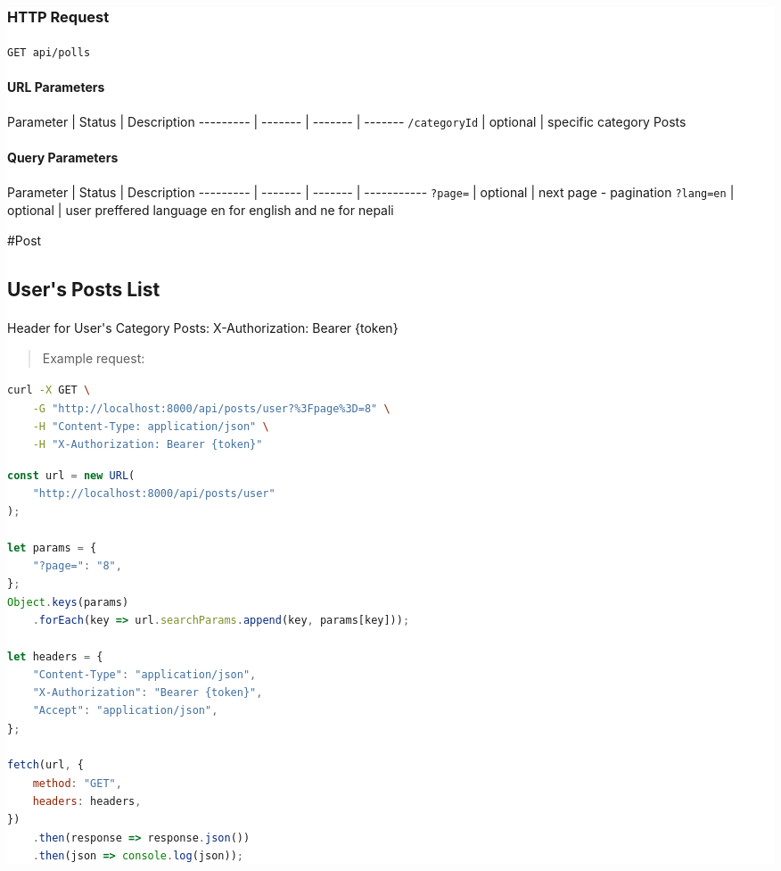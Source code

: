 ### HTTP Request
`GET api/polls`

#### URL Parameters

Parameter | Status | Description
--------- | ------- | ------- | -------
    `/categoryId` |  optional  | specific category Posts
#### Query Parameters

Parameter | Status | Description
--------- | ------- | ------- | -----------
    `?page=` |  optional  | next page - pagination
    `?lang=en` |  optional  | user preffered language en for english and ne for nepali



#Post



## User&#039;s Posts List
Header for User&#039;s Category Posts: X-Authorization: Bearer {token}

> Example request:

```bash
curl -X GET \
    -G "http://localhost:8000/api/posts/user?%3Fpage%3D=8" \
    -H "Content-Type: application/json" \
    -H "X-Authorization: Bearer {token}"
```

```javascript
const url = new URL(
    "http://localhost:8000/api/posts/user"
);

let params = {
    "?page=": "8",
};
Object.keys(params)
    .forEach(key => url.searchParams.append(key, params[key]));

let headers = {
    "Content-Type": "application/json",
    "X-Authorization": "Bearer {token}",
    "Accept": "application/json",
};

fetch(url, {
    method: "GET",
    headers: headers,
})
    .then(response => response.json())
    .then(json => console.log(json));
```
